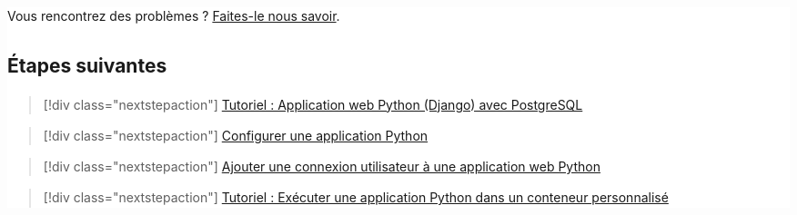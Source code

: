 
Vous rencontrez des problèmes ? [Faites-le nous savoir](https://aka.ms/FlaskCLIQuickstartHelp).

## <a name="next-steps"></a>Étapes suivantes

> [!div class="nextstepaction"]
> [Tutoriel : Application web Python (Django) avec PostgreSQL](/azure/developer/python/tutorial-python-postgresql-app-portal)

> [!div class="nextstepaction"]
> [Configurer une application Python](configure-language-python.md)

> [!div class="nextstepaction"]
> [Ajouter une connexion utilisateur à une application web Python](../active-directory/develop/quickstart-v2-python-webapp.md)

> [!div class="nextstepaction"]
> [Tutoriel : Exécuter une application Python dans un conteneur personnalisé](tutorial-custom-container.md)
